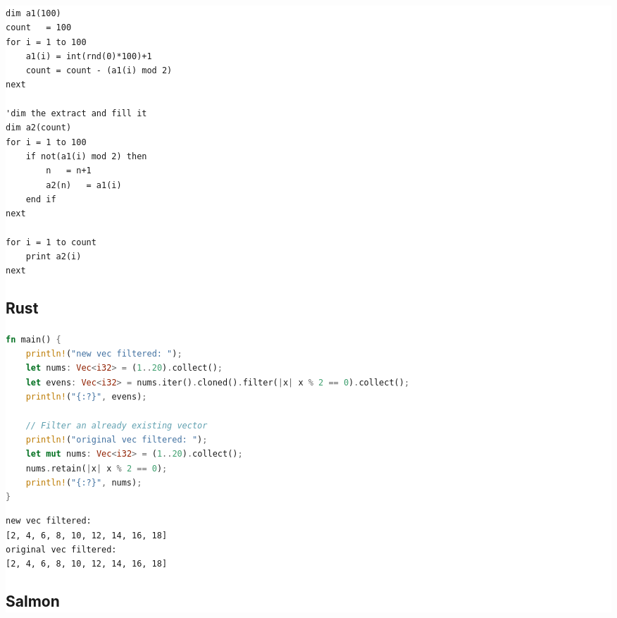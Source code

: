 
```runbasic
dim a1(100)
count	= 100
for i = 1 to 100
    a1(i) = int(rnd(0)*100)+1
    count = count - (a1(i) mod 2)
next

'dim the extract and fill it
dim a2(count)
for i = 1 to 100
    if not(a1(i) mod 2) then
        n	= n+1
        a2(n)	= a1(i)
    end if
next

for i = 1 to count
    print a2(i)
next
```



## Rust


```rust
fn main() {
    println!("new vec filtered: ");
    let nums: Vec<i32> = (1..20).collect();
    let evens: Vec<i32> = nums.iter().cloned().filter(|x| x % 2 == 0).collect();
    println!("{:?}", evens);

    // Filter an already existing vector
    println!("original vec filtered: ");
    let mut nums: Vec<i32> = (1..20).collect();
    nums.retain(|x| x % 2 == 0);
    println!("{:?}", nums);
}
```


```txt
new vec filtered:
[2, 4, 6, 8, 10, 12, 14, 16, 18]
original vec filtered:
[2, 4, 6, 8, 10, 12, 14, 16, 18]
```



## Salmon
